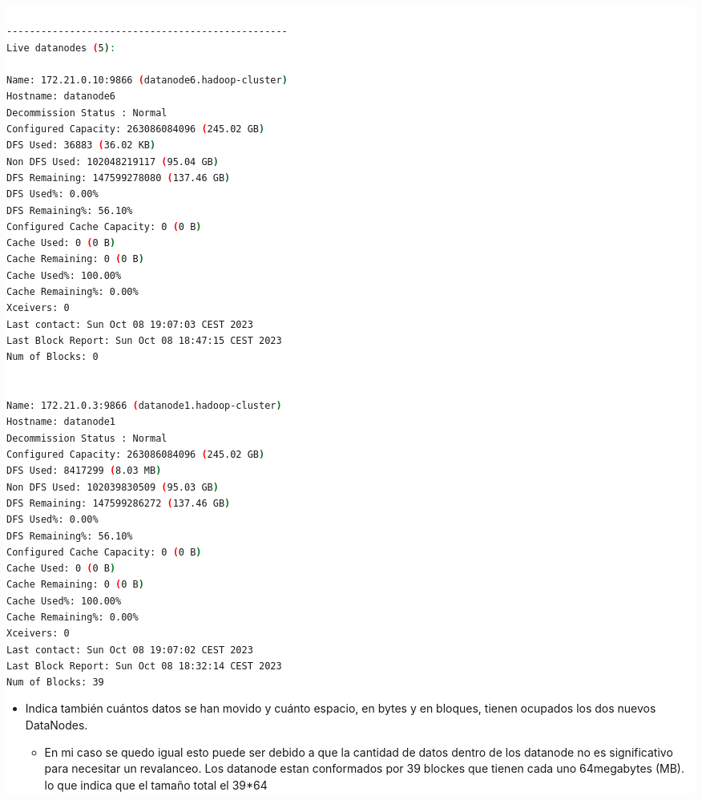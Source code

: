 ```bash

-------------------------------------------------
Live datanodes (5):

Name: 172.21.0.10:9866 (datanode6.hadoop-cluster)
Hostname: datanode6
Decommission Status : Normal
Configured Capacity: 263086084096 (245.02 GB)
DFS Used: 36883 (36.02 KB)
Non DFS Used: 102048219117 (95.04 GB)
DFS Remaining: 147599278080 (137.46 GB)
DFS Used%: 0.00%
DFS Remaining%: 56.10%
Configured Cache Capacity: 0 (0 B)
Cache Used: 0 (0 B)
Cache Remaining: 0 (0 B)
Cache Used%: 100.00%
Cache Remaining%: 0.00%
Xceivers: 0
Last contact: Sun Oct 08 19:07:03 CEST 2023
Last Block Report: Sun Oct 08 18:47:15 CEST 2023
Num of Blocks: 0


Name: 172.21.0.3:9866 (datanode1.hadoop-cluster)
Hostname: datanode1
Decommission Status : Normal
Configured Capacity: 263086084096 (245.02 GB)
DFS Used: 8417299 (8.03 MB)
Non DFS Used: 102039830509 (95.03 GB)
DFS Remaining: 147599286272 (137.46 GB)
DFS Used%: 0.00%
DFS Remaining%: 56.10%
Configured Cache Capacity: 0 (0 B)
Cache Used: 0 (0 B)
Cache Remaining: 0 (0 B)
Cache Used%: 100.00%
Cache Remaining%: 0.00%
Xceivers: 0
Last contact: Sun Oct 08 19:07:02 CEST 2023
Last Block Report: Sun Oct 08 18:32:14 CEST 2023
Num of Blocks: 39
```

- Indica también cuántos datos se han movido y cuánto espacio, en bytes y en bloques, tienen ocupados los dos nuevos DataNodes.

    - En mi caso se quedo igual esto puede ser debido a que la cantidad de datos dentro de los datanode no es significativo para necesitar un revalanceo.
    Los datanode estan conformados por 39 blockes que tienen cada uno 64megabytes (MB). lo que indica que el tamaño total el 39*64
